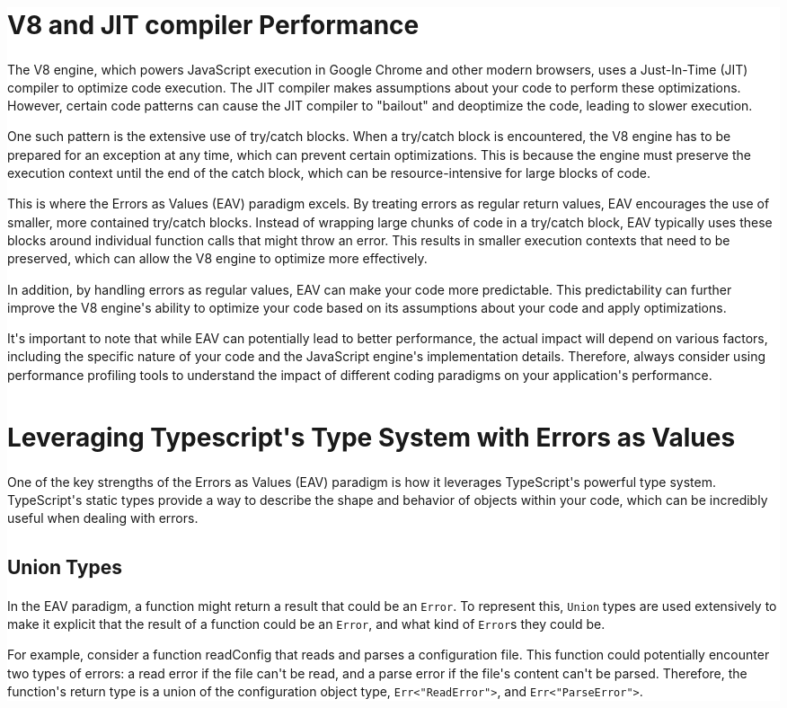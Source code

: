 # V8 and JIT compiler Performance

The V8 engine, which powers JavaScript execution in Google Chrome and other
modern browsers, uses a Just-In-Time (JIT) compiler to optimize code execution.
The JIT compiler makes assumptions about your code to perform these
optimizations. However, certain code patterns can cause the JIT compiler to
"bailout" and deoptimize the code, leading to slower execution.

One such pattern is the extensive use of try/catch blocks. When a try/catch
block is encountered, the V8 engine has to be prepared for an exception at any
time, which can prevent certain optimizations. This is because the engine must
preserve the execution context until the end of the catch block, which can be
resource-intensive for large blocks of code.

This is where the Errors as Values (EAV) paradigm excels. By treating errors as
regular return values, EAV encourages the use of smaller, more contained
try/catch blocks. Instead of wrapping large chunks of code in a try/catch block,
EAV typically uses these blocks around individual function calls that might
throw an error. This results in smaller execution contexts that need to be
preserved, which can allow the V8 engine to optimize more effectively.

In addition, by handling errors as regular values, EAV can make your code more
predictable. This predictability can further improve the V8 engine's ability to
optimize your code based on its assumptions about your code and apply
optimizations.

It's important to note that while EAV can potentially lead to better
performance, the actual impact will depend on various factors, including the
specific nature of your code and the JavaScript engine's implementation details.
Therefore, always consider using performance profiling tools to understand the
impact of different coding paradigms on your application's performance.

# Leveraging Typescript's Type System with Errors as Values

One of the key strengths of the Errors as Values (EAV) paradigm is how it
leverages TypeScript's powerful type system. TypeScript's static types provide a
way to describe the shape and behavior of objects within your code, which can be
incredibly useful when dealing with errors.

## Union Types

In the EAV paradigm, a function might return a result that could be an `Error`.
To represent this, `Union` types are used extensively to make it explicit that
the result of a function could be an `Error`, and what kind of `Error`s they
could be.

For example, consider a function readConfig that reads and parses a
configuration file. This function could potentially encounter two types of
errors: a read error if the file can't be read, and a parse error if the file's
content can't be parsed. Therefore, the function's return type is a union of the
configuration object type, `Err<"ReadError">`, and `Err<"ParseError">`.
